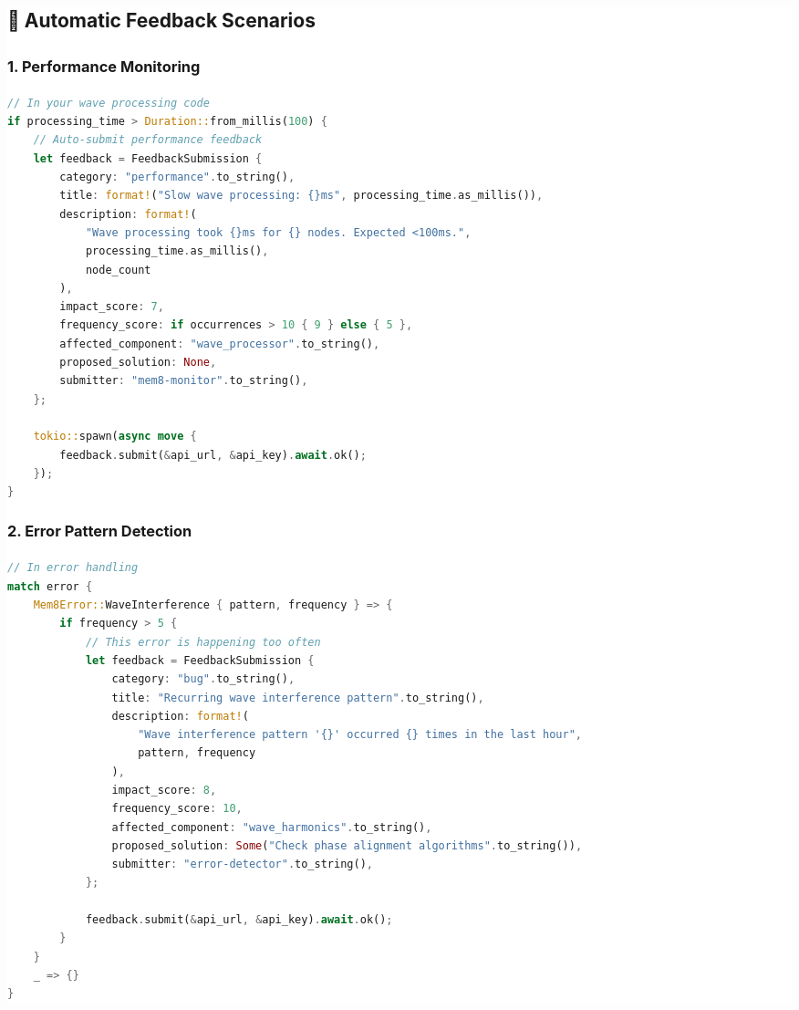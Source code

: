 
## 🎯 Automatic Feedback Scenarios

### 1. Performance Monitoring

```rust
// In your wave processing code
if processing_time > Duration::from_millis(100) {
    // Auto-submit performance feedback
    let feedback = FeedbackSubmission {
        category: "performance".to_string(),
        title: format!("Slow wave processing: {}ms", processing_time.as_millis()),
        description: format!(
            "Wave processing took {}ms for {} nodes. Expected <100ms.",
            processing_time.as_millis(),
            node_count
        ),
        impact_score: 7,
        frequency_score: if occurrences > 10 { 9 } else { 5 },
        affected_component: "wave_processor".to_string(),
        proposed_solution: None,
        submitter: "mem8-monitor".to_string(),
    };
    
    tokio::spawn(async move {
        feedback.submit(&api_url, &api_key).await.ok();
    });
}
```

### 2. Error Pattern Detection

```rust
// In error handling
match error {
    Mem8Error::WaveInterference { pattern, frequency } => {
        if frequency > 5 {
            // This error is happening too often
            let feedback = FeedbackSubmission {
                category: "bug".to_string(),
                title: "Recurring wave interference pattern".to_string(),
                description: format!(
                    "Wave interference pattern '{}' occurred {} times in the last hour",
                    pattern, frequency
                ),
                impact_score: 8,
                frequency_score: 10,
                affected_component: "wave_harmonics".to_string(),
                proposed_solution: Some("Check phase alignment algorithms".to_string()),
                submitter: "error-detector".to_string(),
            };
            
            feedback.submit(&api_url, &api_key).await.ok();
        }
    }
    _ => {}
}
```
